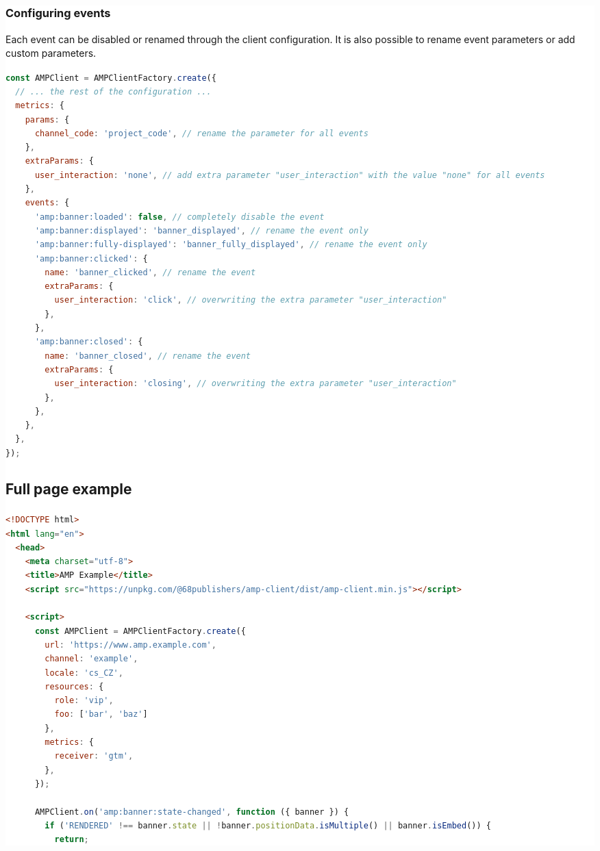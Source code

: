 ### Configuring events

Each event can be disabled or renamed through the client configuration.
It is also possible to rename event parameters or add custom parameters.

```javascript
const AMPClient = AMPClientFactory.create({
  // ... the rest of the configuration ...
  metrics: {
    params: {
      channel_code: 'project_code', // rename the parameter for all events
    },
    extraParams: {
      user_interaction: 'none', // add extra parameter "user_interaction" with the value "none" for all events
    },
    events: {
      'amp:banner:loaded': false, // completely disable the event
      'amp:banner:displayed': 'banner_displayed', // rename the event only
      'amp:banner:fully-displayed': 'banner_fully_displayed', // rename the event only
      'amp:banner:clicked': {
        name: 'banner_clicked', // rename the event
        extraParams: {
          user_interaction: 'click', // overwriting the extra parameter "user_interaction"
        },
      },
      'amp:banner:closed': {
        name: 'banner_closed', // rename the event
        extraParams: {
          user_interaction: 'closing', // overwriting the extra parameter "user_interaction"
        },
      },
    },
  },
});
```

## Full page example

```html
<!DOCTYPE html>
<html lang="en">
  <head>
    <meta charset="utf-8">
    <title>AMP Example</title>
    <script src="https://unpkg.com/@68publishers/amp-client/dist/amp-client.min.js"></script>
    
    <script>
      const AMPClient = AMPClientFactory.create({
        url: 'https://www.amp.example.com',
        channel: 'example',
        locale: 'cs_CZ',
        resources: {
          role: 'vip',
          foo: ['bar', 'baz']
        },
        metrics: {
          receiver: 'gtm',
        },
      });
  
      AMPClient.on('amp:banner:state-changed', function ({ banner }) {
        if ('RENDERED' !== banner.state || !banner.positionData.isMultiple() || banner.isEmbed()) {
          return;
```